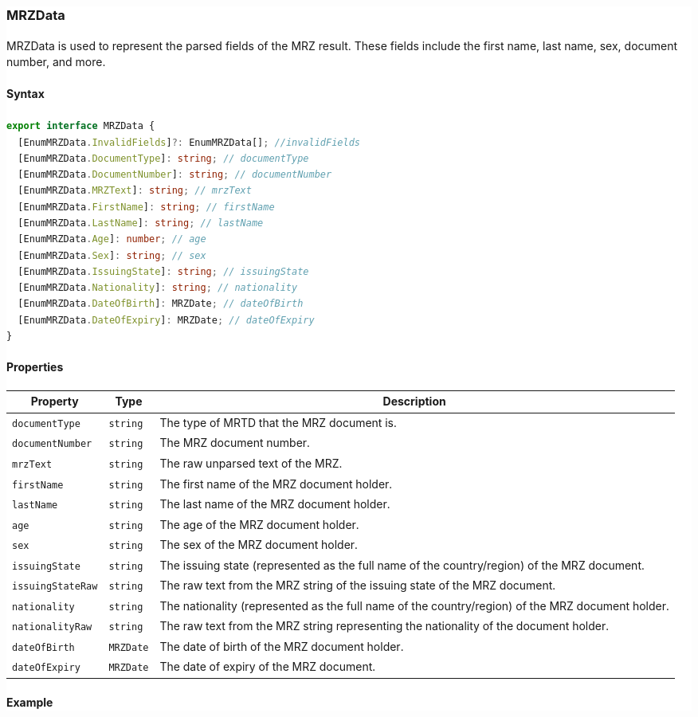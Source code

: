 ### MRZData

MRZData is used to represent the parsed fields of the MRZ result. These fields include the first name, last name, sex, document number, and more.

#### Syntax

```ts
export interface MRZData {
  [EnumMRZData.InvalidFields]?: EnumMRZData[]; //invalidFields
  [EnumMRZData.DocumentType]: string; // documentType
  [EnumMRZData.DocumentNumber]: string; // documentNumber
  [EnumMRZData.MRZText]: string; // mrzText
  [EnumMRZData.FirstName]: string; // firstName
  [EnumMRZData.LastName]: string; // lastName
  [EnumMRZData.Age]: number; // age
  [EnumMRZData.Sex]: string; // sex
  [EnumMRZData.IssuingState]: string; // issuingState
  [EnumMRZData.Nationality]: string; // nationality
  [EnumMRZData.DateOfBirth]: MRZDate; // dateOfBirth
  [EnumMRZData.DateOfExpiry]: MRZDate; // dateOfExpiry
}
```

#### Properties

| Property                | Type                           | Description                                                     |
| ----------------------- | ------------------------------ | --------------------------------------------------------------- |
| `documentType`    | `string`  | The type of MRTD that the MRZ document is. |
| `documentNumber`  | `string`  | The MRZ document number.  |
| `mrzText`         | `string`  | The raw unparsed text of the MRZ.              |
| `firstName`       | `string`  | The first name of the MRZ document holder.  |
| `lastName`        | `string`  | The last name of the MRZ document holder.      |
| `age`             | `string`  | The age of the MRZ document holder.      |
| `sex`             | `string`  | The sex of the MRZ document holder.      |
| `issuingState`    | `string`  | The issuing state (represented as the full name of the country/region) of the MRZ document.     |
| `issuingStateRaw`    | `string`  | The raw text from the MRZ string of the issuing state of the MRZ document.     |
| `nationality`     | `string`  | The nationality (represented as the full name of the country/region) of the MRZ document holder.      |
| `nationalityRaw`     | `string`  | The raw text from the MRZ string representing the nationality of the document holder.      |
| `dateOfBirth`     | `MRZDate` | The date of birth of the MRZ document holder.      |
| `dateOfExpiry`    | `MRZDate` | The date of expiry of the MRZ document.      |

#### Example
